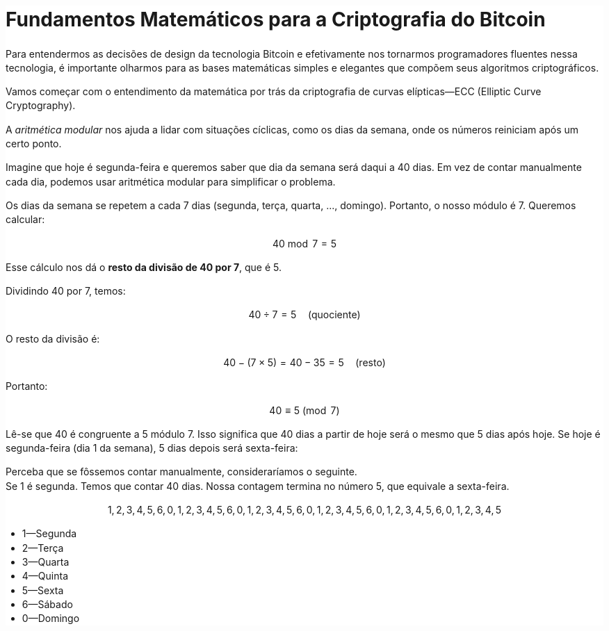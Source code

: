 # Fundamentos Matemáticos para a Criptografia do Bitcoin

Para entendermos as decisões de design da tecnologia Bitcoin e efetivamente nos tornarmos programadores fluentes nessa tecnologia, é importante olharmos para as bases matemáticas simples e elegantes que compõem seus algoritmos criptográficos.

Vamos começar com o entendimento da matemática por trás da criptografia de curvas elípticas—ECC (Elliptic Curve Cryptography).

A *aritmética modular* nos ajuda a lidar com situações cíclicas, como os dias da semana, onde os números reiniciam após um certo ponto.

Imagine que hoje é segunda-feira e queremos saber que dia da semana será daqui a 40 dias. Em vez de contar manualmente cada dia, podemos usar aritmética modular para simplificar o problema.

Os dias da semana se repetem a cada 7 dias (segunda, terça, quarta, ..., domingo). Portanto, o nosso módulo é 7. Queremos calcular:

$$
40 \bmod 7 = 5
$$


Esse cálculo nos dá o **resto da divisão de 40 por 7**, que é 5.

Dividindo 40 por 7, temos:

$$
40 \div 7 = 5 \quad \text{(quociente)}
$$

O resto da divisão é:

$$
40 - (7 \times 5) = 40 - 35 = 5 \quad \text{(resto)}
$$

Portanto:

$$
40 \equiv 5 \pmod{7}
$$



Lê-se que 40 é congruente a 5 módulo 7. Isso significa que 40 dias a partir de hoje será o mesmo que 5 dias após hoje. Se hoje é segunda-feira (dia 1 da semana), 5 dias depois será sexta-feira:

Perceba que se fôssemos contar manualmente, consideraríamos o seguinte.  
Se 1 é segunda. Temos que contar 40 dias. Nossa contagem termina no número 5, que equivale a sexta-feira.

$$
1, 2, 3, 4, 5, 6, 0, 1, 2, 3, 4, 5, 6, 0, 1, 2, 3, 4, 5, 6, 0, 1, 2, 3, 4, 5, 6, 0, 1, 2, 3, 4, 5, 6, 0, 1, 2, 3, 4, 5
$$

- $1$—Segunda
- $2$—Terça
- $3$—Quarta
- $4$—Quinta
- $5$—Sexta
- $6$—Sábado
- $0$—Domingo

